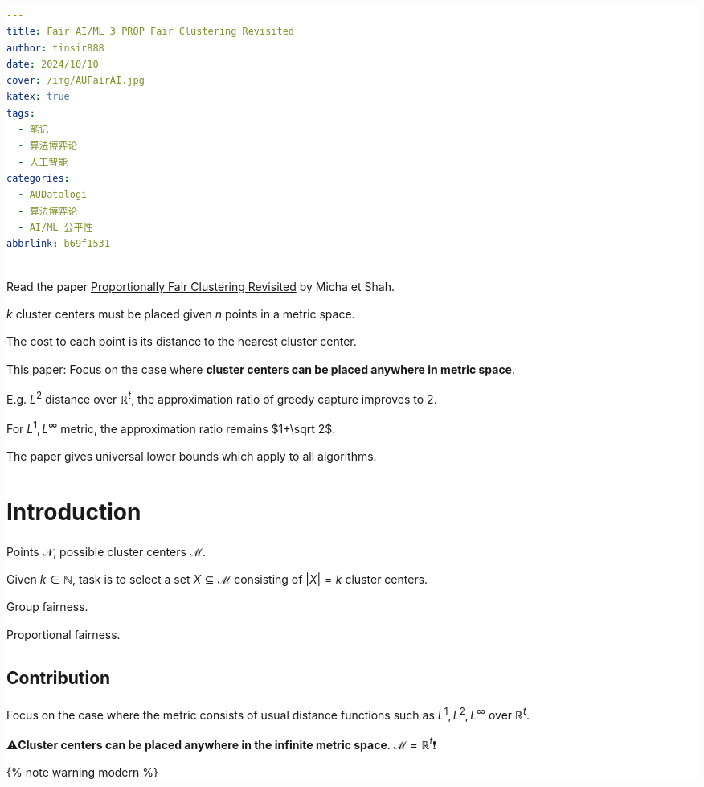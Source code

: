 ```yaml
---
title: Fair AI/ML 3 PROP Fair Clustering Revisited
author: tinsir888
date: 2024/10/10
cover: /img/AUFairAI.jpg
katex: true
tags:
  - 笔记
  - 算法博弈论
  - 人工智能
categories:
  - AUDatalogi
  - 算法博弈论
  - AI/ML 公平性
abbrlink: b69f1531
---
```


Read the paper [Proportionally Fair Clustering Revisited](https://www.semanticscholar.org/paper/Proportionally-Fair-Clustering-Revisited-Micha-Shah/c8ac6968a2d26acbd0316f3f9da81a2f8037901a) by Micha et Shah.

$k$ cluster centers must be placed given $n$ points in a metric space.

The cost to each point is its distance to the nearest cluster center.

This paper: Focus on the case where **cluster centers can be placed anywhere in metric space**.

E.g. $L^2$ distance over $\mathbb R^t$, the approximation ratio of greedy capture improves to $2$.

For $L^1,L^\infty$ metric, the approximation ratio remains $1+\sqrt 2$.

The paper gives universal lower bounds which apply to all algorithms.

# Introduction

Points $\mathcal N$, possible cluster centers $\mathcal M$.

Given $k\in\mathbb N$, task is to select a set $X\subseteq\mathcal M$ consisting of $|X|=k$ cluster centers.

Group fairness.

Proportional fairness.

## Contribution

Focus on the case where the metric consists of usual distance functions such as $L^1,L^2,L^\infty$ over $\mathbb R^t$.

:warning:**Cluster centers can be placed anywhere in the infinite metric space**. $\mathcal M=\mathbb R^t$:heavy_exclamation_mark:

{% note warning modern %}
